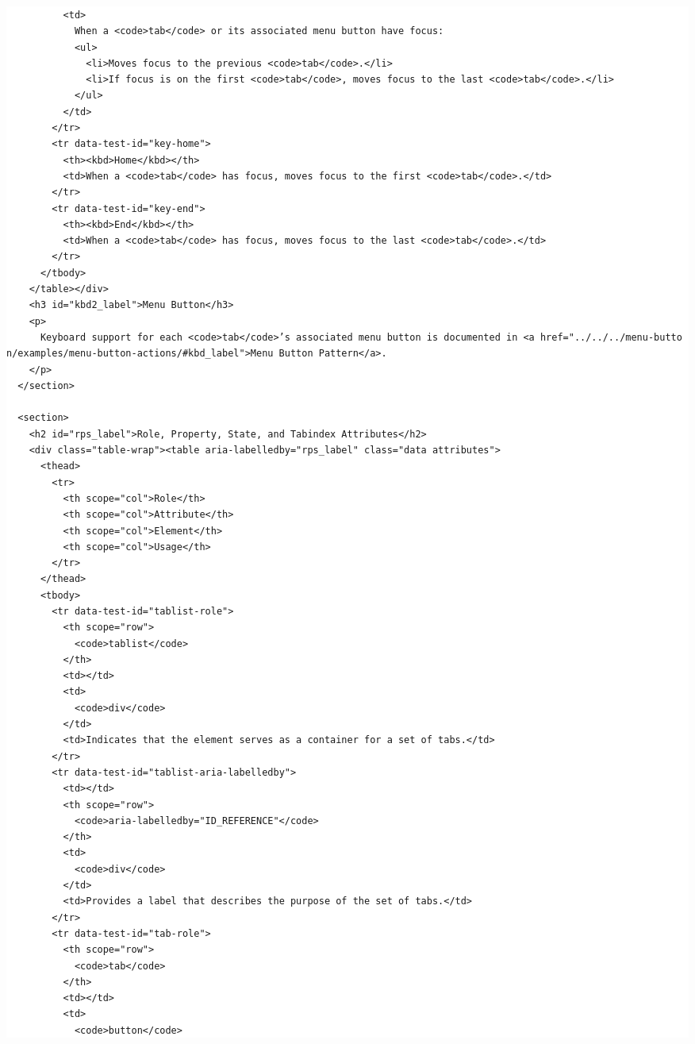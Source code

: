               <td>
                When a <code>tab</code> or its associated menu button have focus:
                <ul>
                  <li>Moves focus to the previous <code>tab</code>.</li>
                  <li>If focus is on the first <code>tab</code>, moves focus to the last <code>tab</code>.</li>
                </ul>
              </td>
            </tr>
            <tr data-test-id="key-home">
              <th><kbd>Home</kbd></th>
              <td>When a <code>tab</code> has focus, moves focus to the first <code>tab</code>.</td>
            </tr>
            <tr data-test-id="key-end">
              <th><kbd>End</kbd></th>
              <td>When a <code>tab</code> has focus, moves focus to the last <code>tab</code>.</td>
            </tr>
          </tbody>
        </table></div>
        <h3 id="kbd2_label">Menu Button</h3>
        <p>
          Keyboard support for each <code>tab</code>’s associated menu button is documented in <a href="../../../menu-button/examples/menu-button-actions/#kbd_label">Menu Button Pattern</a>.
        </p>
      </section>

      <section>
        <h2 id="rps_label">Role, Property, State, and Tabindex Attributes</h2>
        <div class="table-wrap"><table aria-labelledby="rps_label" class="data attributes">
          <thead>
            <tr>
              <th scope="col">Role</th>
              <th scope="col">Attribute</th>
              <th scope="col">Element</th>
              <th scope="col">Usage</th>
            </tr>
          </thead>
          <tbody>
            <tr data-test-id="tablist-role">
              <th scope="row">
                <code>tablist</code>
              </th>
              <td></td>
              <td>
                <code>div</code>
              </td>
              <td>Indicates that the element serves as a container for a set of tabs.</td>
            </tr>
            <tr data-test-id="tablist-aria-labelledby">
              <td></td>
              <th scope="row">
                <code>aria-labelledby="ID_REFERENCE"</code>
              </th>
              <td>
                <code>div</code>
              </td>
              <td>Provides a label that describes the purpose of the set of tabs.</td>
            </tr>
            <tr data-test-id="tab-role">
              <th scope="row">
                <code>tab</code>
              </th>
              <td></td>
              <td>
                <code>button</code>